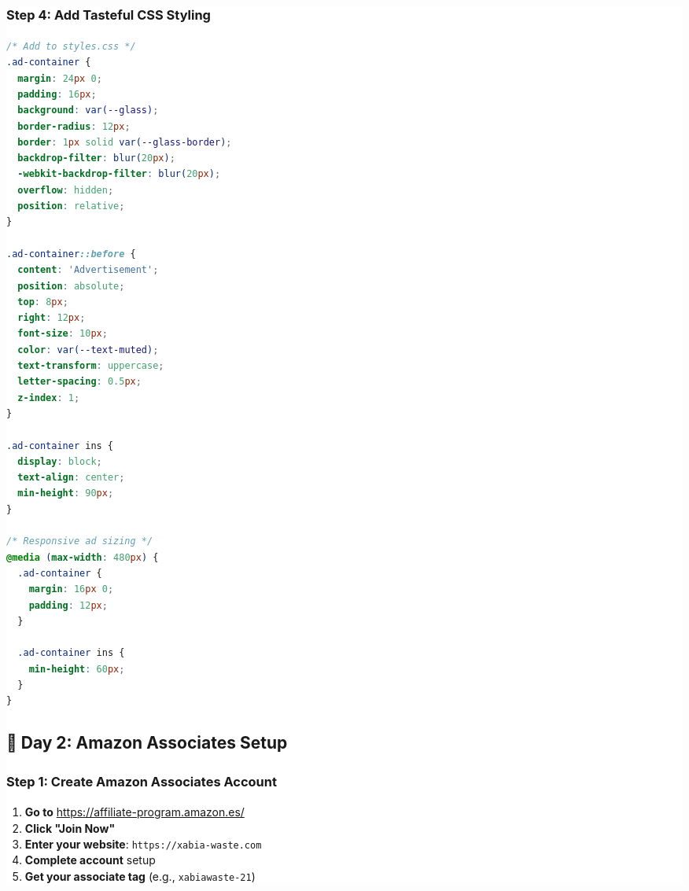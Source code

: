 ### Step 4: Add Tasteful CSS Styling
```css
/* Add to styles.css */
.ad-container {
  margin: 24px 0;
  padding: 16px;
  background: var(--glass);
  border-radius: 12px;
  border: 1px solid var(--glass-border);
  backdrop-filter: blur(20px);
  -webkit-backdrop-filter: blur(20px);
  overflow: hidden;
  position: relative;
}

.ad-container::before {
  content: 'Advertisement';
  position: absolute;
  top: 8px;
  right: 12px;
  font-size: 10px;
  color: var(--text-muted);
  text-transform: uppercase;
  letter-spacing: 0.5px;
  z-index: 1;
}

.ad-container ins {
  display: block;
  text-align: center;
  min-height: 90px;
}

/* Responsive ad sizing */
@media (max-width: 480px) {
  .ad-container {
    margin: 16px 0;
    padding: 12px;
  }
  
  .ad-container ins {
    min-height: 60px;
  }
}
```

## 🚀 Day 2: Amazon Associates Setup

### Step 1: Create Amazon Associates Account
1. **Go to** https://affiliate-program.amazon.es/
2. **Click "Join Now"**
3. **Enter your website**: `https://xabia-waste.com`
4. **Complete account** setup
5. **Get your associate tag** (e.g., `xabiawaste-21`)
